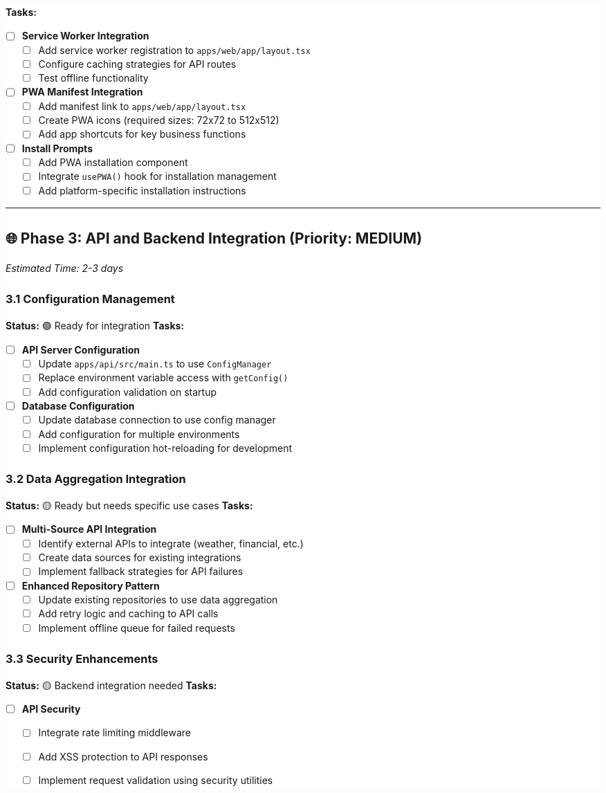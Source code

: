 **Tasks:**
- [ ] **Service Worker Integration**
  - [ ] Add service worker registration to `apps/web/app/layout.tsx`
  - [ ] Configure caching strategies for API routes
  - [ ] Test offline functionality
  
- [ ] **PWA Manifest Integration**
  - [ ] Add manifest link to `apps/web/app/layout.tsx`
  - [ ] Create PWA icons (required sizes: 72x72 to 512x512)
  - [ ] Add app shortcuts for key business functions
  
- [ ] **Install Prompts**
  - [ ] Add PWA installation component
  - [ ] Integrate `usePWA()` hook for installation management
  - [ ] Add platform-specific installation instructions

---

## 🌐 **Phase 3: API and Backend Integration (Priority: MEDIUM)**
*Estimated Time: 2-3 days*

### **3.1 Configuration Management**
**Status:** 🟢 Ready for integration
**Tasks:**
- [ ] **API Server Configuration**
  - [ ] Update `apps/api/src/main.ts` to use `ConfigManager`
  - [ ] Replace environment variable access with `getConfig()`
  - [ ] Add configuration validation on startup
  
- [ ] **Database Configuration**
  - [ ] Update database connection to use config manager
  - [ ] Add configuration for multiple environments
  - [ ] Implement configuration hot-reloading for development

### **3.2 Data Aggregation Integration**
**Status:** 🟡 Ready but needs specific use cases
**Tasks:**
- [ ] **Multi-Source API Integration**
  - [ ] Identify external APIs to integrate (weather, financial, etc.)
  - [ ] Create data sources for existing integrations
  - [ ] Implement fallback strategies for API failures
  
- [ ] **Enhanced Repository Pattern**
  - [ ] Update existing repositories to use data aggregation
  - [ ] Add retry logic and caching to API calls
  - [ ] Implement offline queue for failed requests

### **3.3 Security Enhancements**
**Status:** 🟡 Backend integration needed
**Tasks:**
- [ ] **API Security**
  - [ ] Integrate rate limiting middleware
  - [ ] Add XSS protection to API responses
  - [ ] Implement request validation using security utilities
  